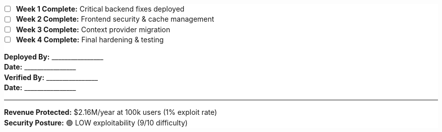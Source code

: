 - [ ] **Week 1 Complete:** Critical backend fixes deployed
- [ ] **Week 2 Complete:** Frontend security & cache management
- [ ] **Week 3 Complete:** Context provider migration
- [ ] **Week 4 Complete:** Final hardening & testing

**Deployed By:** ________________  
**Date:** ________________  
**Verified By:** ________________  
**Date:** ________________  

---

**Revenue Protected:** $2.16M/year at 100k users (1% exploit rate)  
**Security Posture:** 🟢 LOW exploitability (9/10 difficulty)

